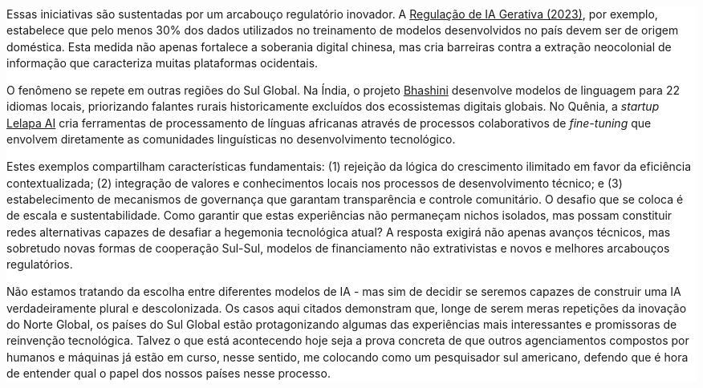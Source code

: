 Essas iniciativas são sustentadas por um arcabouço regulatório inovador. A [Regulação de IA Gerativa (2023)](http://www.cac.gov.cn/2023-04/11/c_1682854275475410.htm), por exemplo, estabelece que pelo menos 30% dos dados utilizados no treinamento de modelos desenvolvidos no país devem ser de origem doméstica. Esta medida não apenas fortalece a soberania digital chinesa, mas cria barreiras contra a extração neocolonial de informação que caracteriza muitas plataformas ocidentais.

O fenômeno se repete em outras regiões do Sul Global. Na Índia, o projeto [Bhashini](https://bhashini.gov.in/) desenvolve modelos de linguagem para 22 idiomas locais, priorizando falantes rurais historicamente excluídos dos ecossistemas digitais globais. No Quênia, a *startup* [Lelapa AI](https://lelapa.ai/about/) cria ferramentas de processamento de línguas africanas através de processos colaborativos de *fine-tuning* que envolvem diretamente as comunidades linguísticas no desenvolvimento tecnológico.

Estes exemplos compartilham características fundamentais: (1) rejeição da lógica do crescimento ilimitado em favor da eficiência contextualizada; (2) integração de valores e conhecimentos locais nos processos de desenvolvimento técnico; e (3) estabelecimento de mecanismos de governança que garantam transparência e controle comunitário. O desafio que se coloca é de escala e sustentabilidade. Como garantir que estas experiências não permaneçam nichos isolados, mas possam constituir redes alternativas capazes de desafiar a hegemonia tecnológica atual? A resposta exigirá não apenas avanços técnicos, mas sobretudo novas formas de cooperação Sul-Sul, modelos de financiamento não extrativistas e novos e melhores arcabouços regulatórios.

Não estamos tratando da escolha entre diferentes modelos de IA - mas sim de decidir se seremos capazes de construir uma IA verdadeiramente plural e descolonizada. Os casos aqui citados demonstram que, longe de serem meras repetições da inovação do Norte Global, os países do Sul Global estão protagonizando algumas das experiências mais interessantes e promissoras de reinvenção tecnológica. Talvez o que está acontecendo hoje seja a prova concreta de que outros agenciamentos compostos por humanos e máquinas já estão em curso, nesse sentido, me colocando como um pesquisador sul americano, defendo que é hora de entender qual o papel dos nossos países nesse processo.

